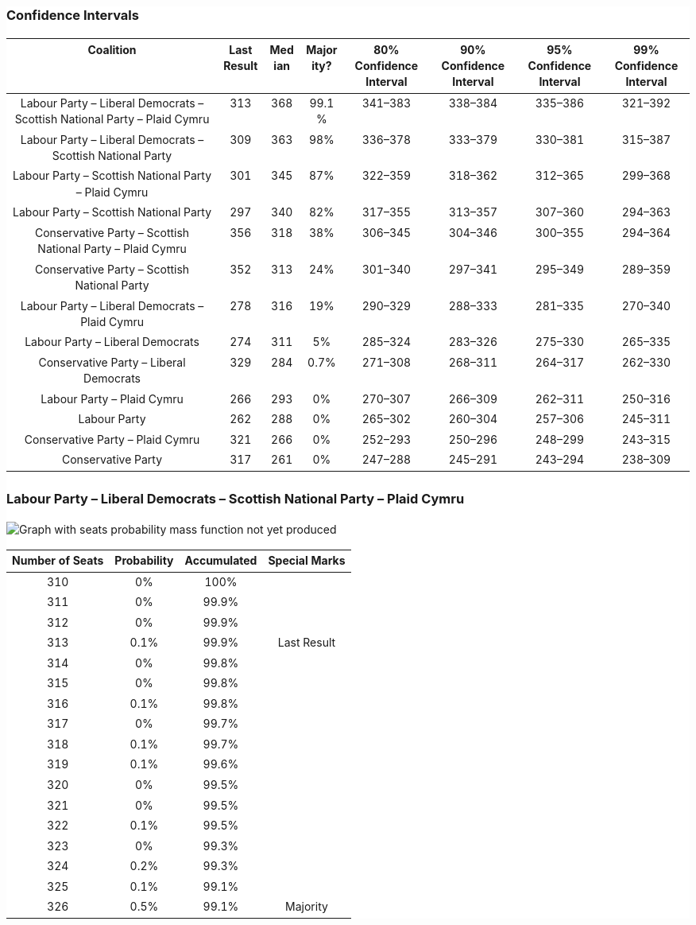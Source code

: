 ### Confidence Intervals

| Coalition | Last Result | Median | Majority? | 80% Confidence Interval | 90% Confidence Interval | 95% Confidence Interval | 99% Confidence Interval |
|:---------:|:-----------:|:------:|:---------:|:-----------------------:|:-----------------------:|:-----------------------:|:-----------------------:|
| Labour Party – Liberal Democrats – Scottish National Party – Plaid Cymru | 313 | 368 | 99.1% | 341–383 | 338–384 | 335–386 | 321–392 |
| Labour Party – Liberal Democrats – Scottish National Party | 309 | 363 | 98% | 336–378 | 333–379 | 330–381 | 315–387 |
| Labour Party – Scottish National Party – Plaid Cymru | 301 | 345 | 87% | 322–359 | 318–362 | 312–365 | 299–368 |
| Labour Party – Scottish National Party | 297 | 340 | 82% | 317–355 | 313–357 | 307–360 | 294–363 |
| Conservative Party – Scottish National Party – Plaid Cymru | 356 | 318 | 38% | 306–345 | 304–346 | 300–355 | 294–364 |
| Conservative Party – Scottish National Party | 352 | 313 | 24% | 301–340 | 297–341 | 295–349 | 289–359 |
| Labour Party – Liberal Democrats – Plaid Cymru | 278 | 316 | 19% | 290–329 | 288–333 | 281–335 | 270–340 |
| Labour Party – Liberal Democrats | 274 | 311 | 5% | 285–324 | 283–326 | 275–330 | 265–335 |
| Conservative Party – Liberal Democrats | 329 | 284 | 0.7% | 271–308 | 268–311 | 264–317 | 262–330 |
| Labour Party – Plaid Cymru | 266 | 293 | 0% | 270–307 | 266–309 | 262–311 | 250–316 |
| Labour Party | 262 | 288 | 0% | 265–302 | 260–304 | 257–306 | 245–311 |
| Conservative Party – Plaid Cymru | 321 | 266 | 0% | 252–293 | 250–296 | 248–299 | 243–315 |
| Conservative Party | 317 | 261 | 0% | 247–288 | 245–291 | 243–294 | 238–309 |

### Labour Party – Liberal Democrats – Scottish National Party – Plaid Cymru

![Graph with seats probability mass function not yet produced](2018-09-20-Opinium-coalitions-seats-pmf-lab–libdem–snp–pc.png "Seats Probability Mass Function")

| Number of Seats | Probability | Accumulated | Special Marks |
|:---------------:|:-----------:|:-----------:|:-------------:|
| 310 | 0% | 100% |  |
| 311 | 0% | 99.9% |  |
| 312 | 0% | 99.9% |  |
| 313 | 0.1% | 99.9% | Last Result |
| 314 | 0% | 99.8% |  |
| 315 | 0% | 99.8% |  |
| 316 | 0.1% | 99.8% |  |
| 317 | 0% | 99.7% |  |
| 318 | 0.1% | 99.7% |  |
| 319 | 0.1% | 99.6% |  |
| 320 | 0% | 99.5% |  |
| 321 | 0% | 99.5% |  |
| 322 | 0.1% | 99.5% |  |
| 323 | 0% | 99.3% |  |
| 324 | 0.2% | 99.3% |  |
| 325 | 0.1% | 99.1% |  |
| 326 | 0.5% | 99.1% | Majority |